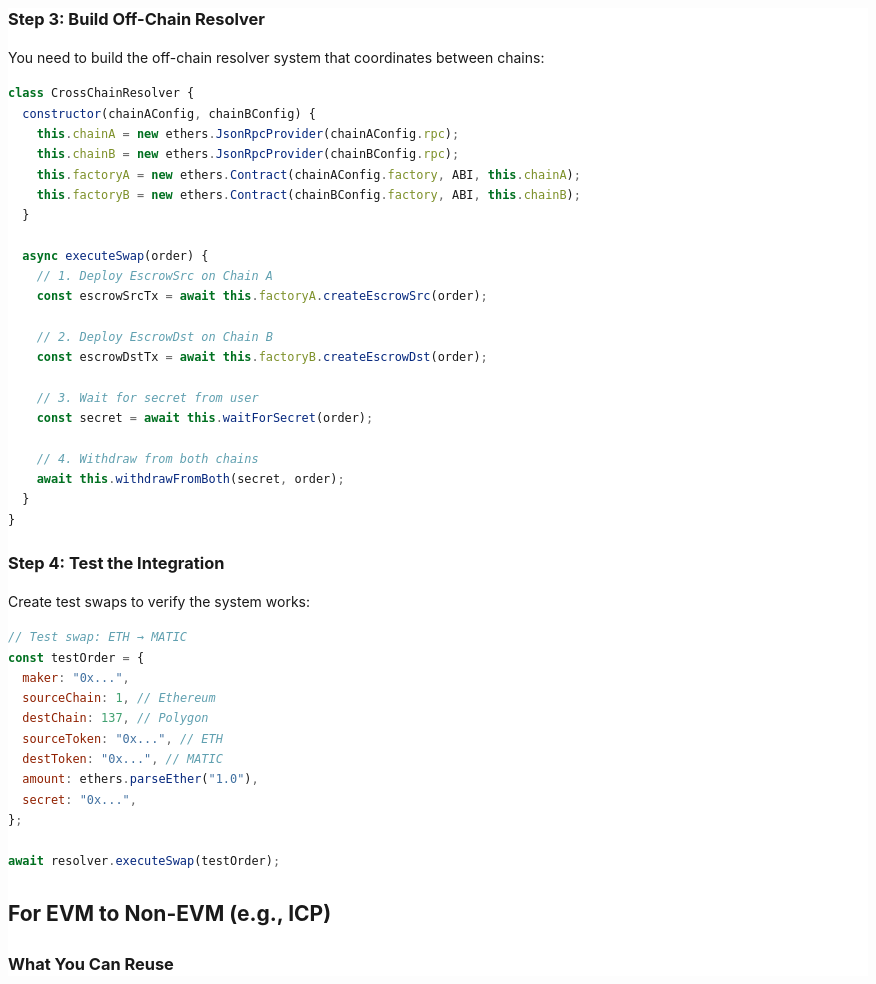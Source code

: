### Step 3: Build Off-Chain Resolver

You need to build the off-chain resolver system that coordinates between chains:

```javascript
class CrossChainResolver {
  constructor(chainAConfig, chainBConfig) {
    this.chainA = new ethers.JsonRpcProvider(chainAConfig.rpc);
    this.chainB = new ethers.JsonRpcProvider(chainBConfig.rpc);
    this.factoryA = new ethers.Contract(chainAConfig.factory, ABI, this.chainA);
    this.factoryB = new ethers.Contract(chainBConfig.factory, ABI, this.chainB);
  }

  async executeSwap(order) {
    // 1. Deploy EscrowSrc on Chain A
    const escrowSrcTx = await this.factoryA.createEscrowSrc(order);

    // 2. Deploy EscrowDst on Chain B
    const escrowDstTx = await this.factoryB.createEscrowDst(order);

    // 3. Wait for secret from user
    const secret = await this.waitForSecret(order);

    // 4. Withdraw from both chains
    await this.withdrawFromBoth(secret, order);
  }
}
```

### Step 4: Test the Integration

Create test swaps to verify the system works:

```javascript
// Test swap: ETH → MATIC
const testOrder = {
  maker: "0x...",
  sourceChain: 1, // Ethereum
  destChain: 137, // Polygon
  sourceToken: "0x...", // ETH
  destToken: "0x...", // MATIC
  amount: ethers.parseEther("1.0"),
  secret: "0x...",
};

await resolver.executeSwap(testOrder);
```

## For EVM to Non-EVM (e.g., ICP)

### What You Can Reuse
